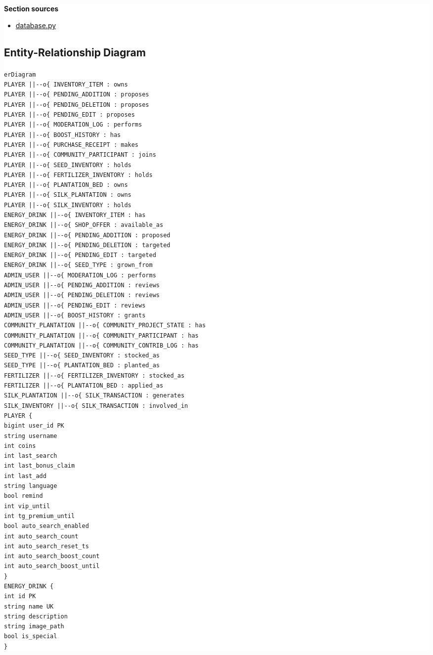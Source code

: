 **Section sources**
- [database.py](file://database.py#L1-L100)

## Entity-Relationship Diagram

```mermaid
erDiagram
PLAYER ||--o{ INVENTORY_ITEM : owns
PLAYER ||--o{ PENDING_ADDITION : proposes
PLAYER ||--o{ PENDING_DELETION : proposes
PLAYER ||--o{ PENDING_EDIT : proposes
PLAYER ||--o{ MODERATION_LOG : performs
PLAYER ||--o{ BOOST_HISTORY : has
PLAYER ||--o{ PURCHASE_RECEIPT : makes
PLAYER ||--o{ COMMUNITY_PARTICIPANT : joins
PLAYER ||--o{ SEED_INVENTORY : holds
PLAYER ||--o{ FERTILIZER_INVENTORY : holds
PLAYER ||--o{ PLANTATION_BED : owns
PLAYER ||--o{ SILK_PLANTATION : owns
PLAYER ||--o{ SILK_INVENTORY : holds
ENERGY_DRINK ||--o{ INVENTORY_ITEM : has
ENERGY_DRINK ||--o{ SHOP_OFFER : available_as
ENERGY_DRINK ||--o{ PENDING_ADDITION : proposed
ENERGY_DRINK ||--o{ PENDING_DELETION : targeted
ENERGY_DRINK ||--o{ PENDING_EDIT : targeted
ENERGY_DRINK ||--o{ SEED_TYPE : grown_from
ADMIN_USER ||--o{ MODERATION_LOG : performs
ADMIN_USER ||--o{ PENDING_ADDITION : reviews
ADMIN_USER ||--o{ PENDING_DELETION : reviews
ADMIN_USER ||--o{ PENDING_EDIT : reviews
ADMIN_USER ||--o{ BOOST_HISTORY : grants
COMMUNITY_PLANTATION ||--o{ COMMUNITY_PROJECT_STATE : has
COMMUNITY_PLANTATION ||--o{ COMMUNITY_PARTICIPANT : has
COMMUNITY_PLANTATION ||--o{ COMMUNITY_CONTRIB_LOG : has
SEED_TYPE ||--o{ SEED_INVENTORY : stocked_as
SEED_TYPE ||--o{ PLANTATION_BED : planted_as
FERTILIZER ||--o{ FERTILIZER_INVENTORY : stocked_as
FERTILIZER ||--o{ PLANTATION_BED : applied_as
SILK_PLANTATION ||--o{ SILK_TRANSACTION : generates
SILK_INVENTORY ||--o{ SILK_TRANSACTION : involved_in
PLAYER {
bigint user_id PK
string username
int coins
int last_search
int last_bonus_claim
int last_add
string language
bool remind
int vip_until
int tg_premium_until
bool auto_search_enabled
int auto_search_count
int auto_search_reset_ts
int auto_search_boost_count
int auto_search_boost_until
}
ENERGY_DRINK {
int id PK
string name UK
string description
string image_path
bool is_special
}
```